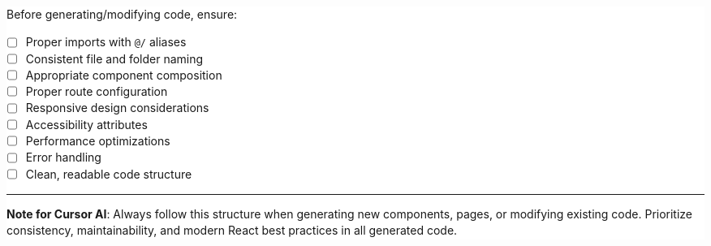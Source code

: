 Before generating/modifying code, ensure:

- [ ] Proper imports with `@/` aliases
- [ ] Consistent file and folder naming
- [ ] Appropriate component composition
- [ ] Proper route configuration
- [ ] Responsive design considerations
- [ ] Accessibility attributes
- [ ] Performance optimizations
- [ ] Error handling
- [ ] Clean, readable code structure

---

**Note for Cursor AI**: Always follow this structure when generating new components, pages, or modifying existing code. Prioritize consistency, maintainability, and modern React best practices in all generated code.
